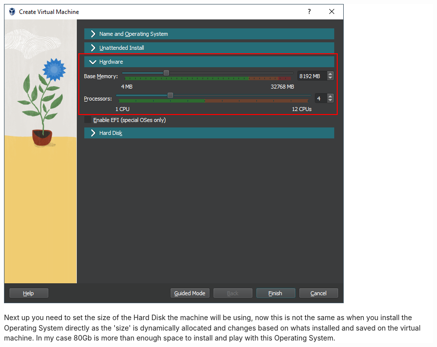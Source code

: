 ![vboxprep4](/assets/blog/installing_kali/vboxprep4.png)

Next up you need to set the size of the Hard Disk the machine will be using, now this is not the same as when you install the Operating System directly as the 'size' is dynamically allocated and changes based on whats installed and saved on the virtual machine. In my case 80Gb is more than enough space to install and play with this Operating System.
